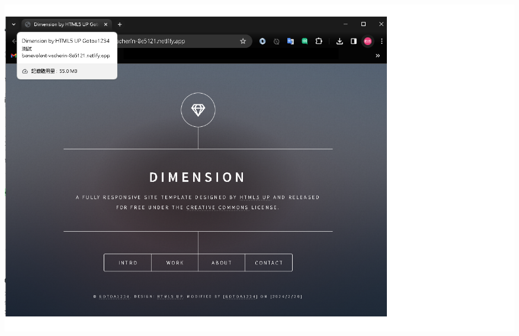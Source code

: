 <br/> <img src="/assets/image/Infomation/2024_03_17/015.png" width="75%" height="75%" />
<br/><br/>
